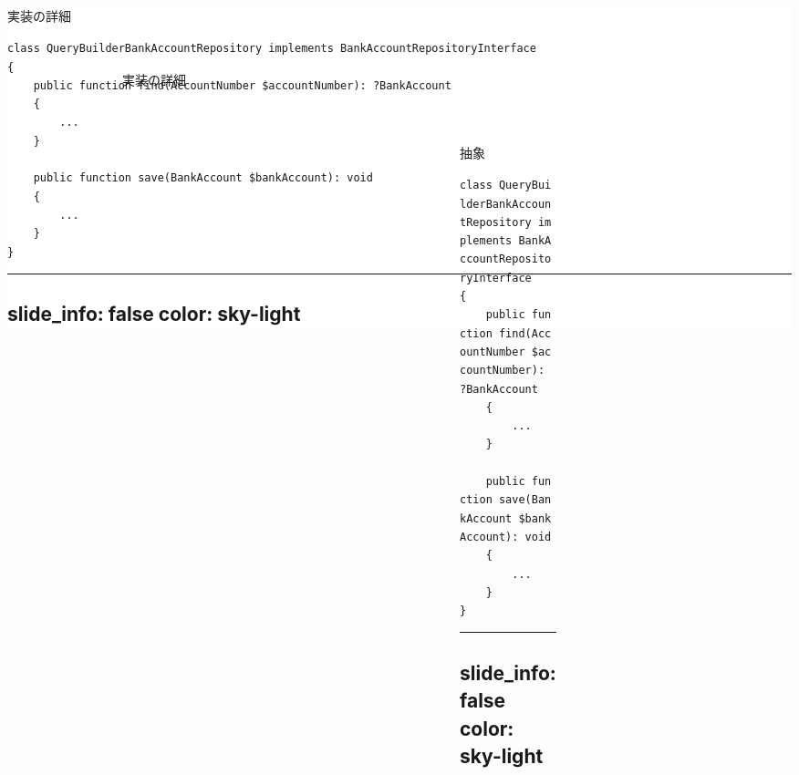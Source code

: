 実装の詳細
</SpeechBubble>

```php{1}
class QueryBuilderBankAccountRepository implements BankAccountRepositoryInterface
{
    public function find(AccountNumber $accountNumber): ?BankAccount
    {
        ...
    }

    public function save(BankAccount $bankAccount): void
    {
        ...
    }
}
```

---
slide_info: false
color: sky-light
---

<SpeechBubble position="t" color="indigo-light" shape="round" style="z-index: 100; position: absolute; left: 150px; top: 80px;">

実装の詳細
</SpeechBubble>

<SpeechBubble position="t" color="amber-light" shape="round" style="z-index: 100; position: absolute; left: 370px; top: 80px;">

抽象
</SpeechBubble>

```php{1}
class QueryBuilderBankAccountRepository implements BankAccountRepositoryInterface
{
    public function find(AccountNumber $accountNumber): ?BankAccount
    {
        ...
    }

    public function save(BankAccount $bankAccount): void
    {
        ...
    }
}
```

---
slide_info: false
color: sky-light
---
